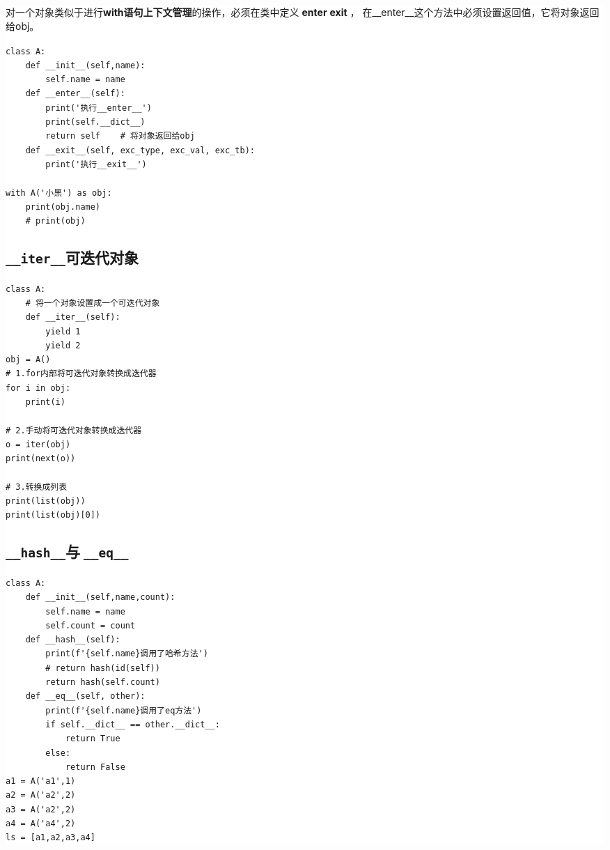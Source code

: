 对一个对象类似于进行**with语句上下文管理**的操作，必须在类中定义 __enter__ __exit__ ， 在__enter__这个方法中必须设置返回值，它将对象返回给obj。

```
class A:
    def __init__(self,name):
        self.name = name
    def __enter__(self):
        print('执行__enter__')
        print(self.__dict__)
        return self    # 将对象返回给obj
    def __exit__(self, exc_type, exc_val, exc_tb):
        print('执行__exit__')

with A('小黑') as obj:
    print(obj.name)
    # print(obj)
```



## `__iter__`可迭代对象

```
class A:
    # 将一个对象设置成一个可迭代对象
    def __iter__(self):
        yield 1
        yield 2
obj = A()
# 1.for内部将可迭代对象转换成迭代器
for i in obj:
    print(i)

# 2.手动将可迭代对象转换成迭代器
o = iter(obj)
print(next(o))

# 3.转换成列表
print(list(obj))
print(list(obj)[0])
```



## `__hash__`与 `__eq__` 

```
class A:
    def __init__(self,name,count):
        self.name = name
        self.count = count
    def __hash__(self):
        print(f'{self.name}调用了哈希方法')
        # return hash(id(self))
        return hash(self.count)
    def __eq__(self, other):
        print(f'{self.name}调用了eq方法')
        if self.__dict__ == other.__dict__:
            return True
        else:
            return False
a1 = A('a1',1)
a2 = A('a2',2)
a3 = A('a2',2)
a4 = A('a4',2)
ls = [a1,a2,a3,a4]
```